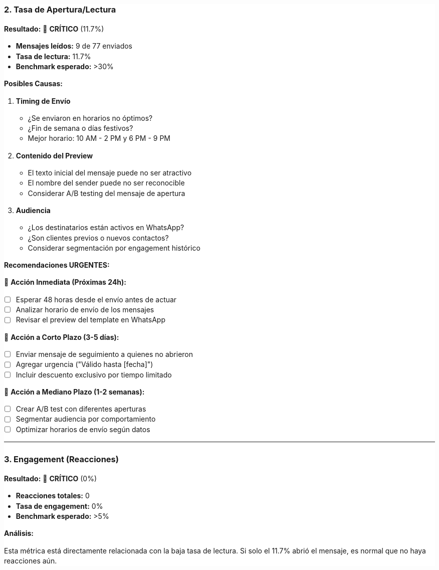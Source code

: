 
### 2. Tasa de Apertura/Lectura

**Resultado:** 🔴 **CRÍTICO** (11.7%)

- **Mensajes leídos:** 9 de 77 enviados
- **Tasa de lectura:** 11.7%
- **Benchmark esperado:** >30%

**Posibles Causas:**

1. **Timing de Envío**
   - ¿Se enviaron en horarios no óptimos?
   - ¿Fin de semana o días festivos?
   - Mejor horario: 10 AM - 2 PM y 6 PM - 9 PM

2. **Contenido del Preview**
   - El texto inicial del mensaje puede no ser atractivo
   - El nombre del sender puede no ser reconocible
   - Considerar A/B testing del mensaje de apertura

3. **Audiencia**
   - ¿Los destinatarios están activos en WhatsApp?
   - ¿Son clientes previos o nuevos contactos?
   - Considerar segmentación por engagement histórico

**Recomendaciones URGENTES:**

🎯 **Acción Inmediata (Próximas 24h):**
- [ ] Esperar 48 horas desde el envío antes de actuar
- [ ] Analizar horario de envío de los mensajes
- [ ] Revisar el preview del template en WhatsApp

🎯 **Acción a Corto Plazo (3-5 días):**
- [ ] Enviar mensaje de seguimiento a quienes no abrieron
- [ ] Agregar urgencia ("Válido hasta [fecha]")
- [ ] Incluir descuento exclusivo por tiempo limitado

🎯 **Acción a Mediano Plazo (1-2 semanas):**
- [ ] Crear A/B test con diferentes aperturas
- [ ] Segmentar audiencia por comportamiento
- [ ] Optimizar horarios de envío según datos

---

### 3. Engagement (Reacciones)

**Resultado:** 🔴 **CRÍTICO** (0%)

- **Reacciones totales:** 0
- **Tasa de engagement:** 0%
- **Benchmark esperado:** >5%

**Análisis:**

Esta métrica está directamente relacionada con la baja tasa de lectura. Si solo el 11.7% abrió el mensaje, es normal que no haya reacciones aún.

